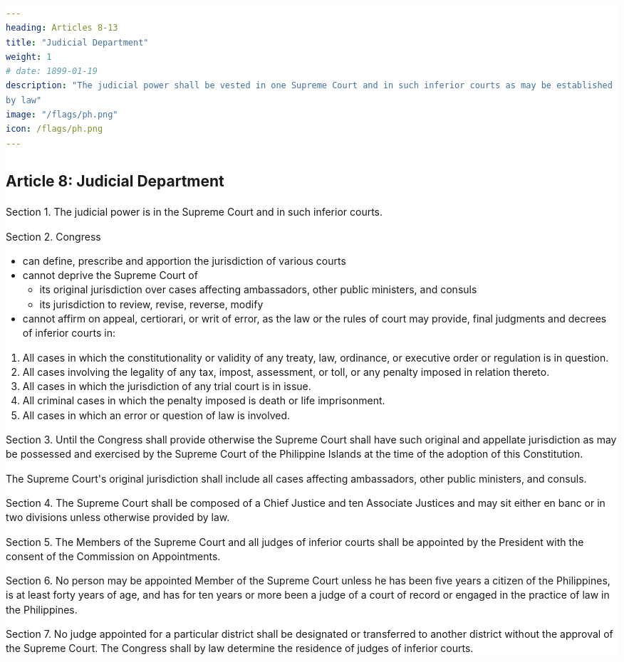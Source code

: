 ```yaml
---
heading: Articles 8-13
title: "Judicial Department"
weight: 1
# date: 1899-01-19
description: "The judicial power shall be vested in one Supreme Court and in such inferior courts as may be established by law"
image: "/flags/ph.png"
icon: /flags/ph.png
---
```



## Article 8: Judicial Department

Section 1. The judicial power is in the Supreme Court and in such inferior courts.

Section 2. Congress
- can define, prescribe and apportion the jurisdiction of various courts
- cannot deprive the Supreme Court of
  - its original jurisdiction over cases affecting ambassadors, other public ministers, and consuls
  - its jurisdiction to review, revise, reverse, modify
- cannot affirm on appeal, certiorari, or writ of error, as the law or the rules of court may provide, final judgments and decrees of inferior courts in:

1. All cases in which the constitutionality or validity of any treaty, law, ordinance, or executive order or regulation is in question.
2. All cases involving the legality of any tax, impost, assessment, or toll, or any penalty imposed in relation thereto.
3. All cases in which the jurisdiction of any trial court is in issue.
4. All criminal cases in which the penalty imposed is death or life imprisonment.
5. All cases in which an error or question of law is involved.

Section 3. Until the Congress shall provide otherwise the Supreme Court shall have such original and appellate jurisdiction as may be possessed and exercised by the Supreme Court of the Philippine Islands at the time of the adoption of this Constitution. 

The Supreme Court's original jurisdiction shall include all cases affecting ambassadors, other public ministers, and consuls.


Section 4. The Supreme Court shall be composed of a Chief Justice and ten Associate Justices and may sit either en banc or in two divisions unless otherwise provided by law.

Section 5. The Members of the Supreme Court and all judges of inferior courts shall be appointed by the President with the consent of the Commission on Appointments.

Section 6. No person may be appointed Member of the Supreme Court unless he has been five years a citizen of the Philippines, is at least forty years of age, and has for ten years or more been a judge of a court of record or engaged in the practice of law in the Philippines.

Section 7. No judge appointed for a particular district shall be designated or transferred to another district without the approval of the Supreme Court. The Congress shall by law determine the residence of judges of inferior courts.
